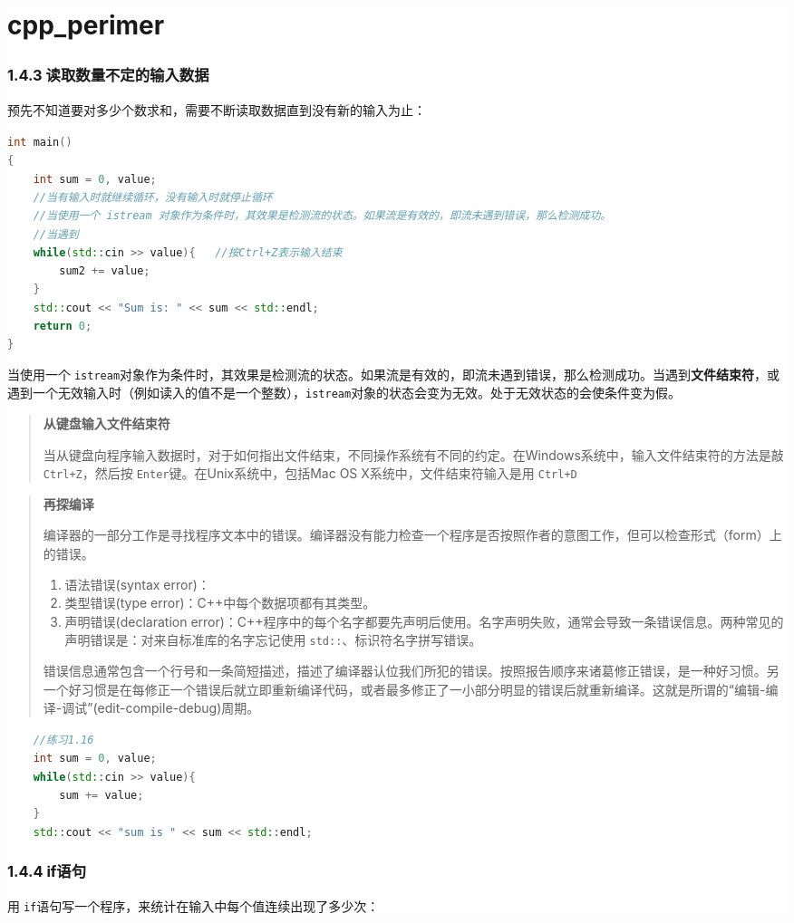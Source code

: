 # cpp_perimer

### 1.4.3 读取数量不定的输入数据

预先不知道要对多少个数求和，需要不断读取数据直到没有新的输入为止：

```cpp
int main()
{
    int sum = 0, value;
    //当有输入时就继续循环，没有输入时就停止循环
    //当使用一个 istream 对象作为条件时，其效果是检测流的状态。如果流是有效的，即流未遇到错误，那么检测成功。
    //当遇到
    while(std::cin >> value){   //按Ctrl+Z表示输入结束
        sum2 += value;
    }
    std::cout << "Sum is: " << sum << std::endl;
    return 0;
}
```

当使用一个 `istream`对象作为条件时，其效果是检测流的状态。如果流是有效的，即流未遇到错误，那么检测成功。当遇到**文件结束符**，或遇到一个无效输入时（例如读入的值不是一个整数），`istream`对象的状态会变为无效。处于无效状态的会使条件变为假。

> **从键盘输入文件结束符**
>
> 当从键盘向程序输入数据时，对于如何指出文件结束，不同操作系统有不同的约定。在Windows系统中，输入文件结束符的方法是敲 `Ctrl+Z`，然后按 `Enter`键。在Unix系统中，包括Mac OS X系统中，文件结束符输入是用 `Ctrl+D`

> **再探编译**
>
> 编译器的一部分工作是寻找程序文本中的错误。编译器没有能力检查一个程序是否按照作者的意图工作，但可以检查形式（form）上的错误。
>
> 1. 语法错误(syntax error)：
> 2. 类型错误(type error)：C++中每个数据项都有其类型。
> 3. 声明错误(declaration error)：C++程序中的每个名字都要先声明后使用。名字声明失败，通常会导致一条错误信息。两种常见的声明错误是：对来自标准库的名字忘记使用 `std::`、标识符名字拼写错误。
>
> 错误信息通常包含一个行号和一条简短描述，描述了编译器认位我们所犯的错误。按照报告顺序来诸葛修正错误，是一种好习惯。另一个好习惯是在每修正一个错误后就立即重新编译代码，或者最多修正了一小部分明显的错误后就重新编译。这就是所谓的“编辑-编译-调试”(edit-compile-debug)周期。

```cpp
    //练习1.16
    int sum = 0, value;
    while(std::cin >> value){
        sum += value;
    }
    std::cout << "sum is " << sum << std::endl;
```

### 1.4.4 if语句

用 `if`语句写一个程序，来统计在输入中每个值连续出现了多少次：
